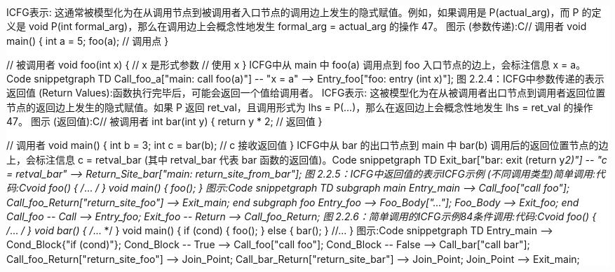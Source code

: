 ICFG表示: 这通常被模型化为在从调用节点到被调用者入口节点的调用边上发生的隐式赋值。例如，如果调用是 P(actual_arg)，而 P 的定义是 void P(int formal_arg)，那么在调用边上会概念性地发生 formal_arg = actual_arg 的操作 47。
图示 (参数传递):C// 调用者
void main() {
    int a = 5;
    foo(a); // 调用点
}

// 被调用者
void foo(int x) { // x 是形式参数
    // 使用 x
}
ICFG中从 main 中 foo(a) 调用点到 foo 入口节点的边上，会标注信息 x = a。Code snippetgraph TD
    Call_foo_a["main: call foo(a)"] -- "x = a" --> Entry_foo["foo: entry (int x)"];
图 2.2.4：ICFG中参数传递的表示返回值 (Return Values):函数执行完毕后，可能会返回一个值给调用者。
ICFG表示: 这被模型化为在从被调用者出口节点到调用者返回位置节点的返回边上发生的隐式赋值。如果 P 返回 ret_val，且调用形式为 lhs = P(...)，那么在返回边上会概念性地发生 lhs = ret_val 的操作 47。
图示 (返回值):C// 被调用者
int bar(int y) {
    return y * 2; // 返回值
}

// 调用者
void main() {
    int b = 3;
    int c = bar(b); // c 接收返回值
}
ICFG中从 bar 的出口节点到 main 中 bar(b) 调用后的返回位置节点的边上，会标注信息 c = retval_bar (其中 retval_bar 代表 bar 函数的返回值)。Code snippetgraph TD
    Exit_bar["bar: exit (return y*2)"] -- "c = retval_bar" --> Return_Site_bar["main: return_site_from_bar"];
图 2.2.5：ICFG中返回值的表示ICFG示例 (不同调用类型)简单调用:代码:Cvoid foo() { /*... */ }
void main() { foo(); }
图示:Code snippetgraph TD
    subgraph main
        Entry_main --> Call_foo["call foo"];
        Call_foo_Return["return_site_foo"] --> Exit_main;
    end
    subgraph foo
        Entry_foo --> Foo_Body["..."];
        Foo_Body --> Exit_foo;
    end
    Call_foo -- Call --> Entry_foo;
    Exit_foo -- Return --> Call_foo_Return;
图 2.2.6：简单调用的ICFG示例84条件调用:代码:Cvoid foo() { /*... */ }
void bar() { /*... */ }
void main() {
    if (cond) {
        foo();
    } else {
        bar();
    }
    //...
}
图示:Code snippetgraph TD
    Entry_main --> Cond_Block{"if (cond)"};
    Cond_Block -- True --> Call_foo["call foo"];
    Cond_Block -- False --> Call_bar["call bar"];
    Call_foo_Return["return_site_foo"] --> Join_Point;
    Call_bar_Return["return_site_bar"] --> Join_Point;
    Join_Point --> Exit_main;
